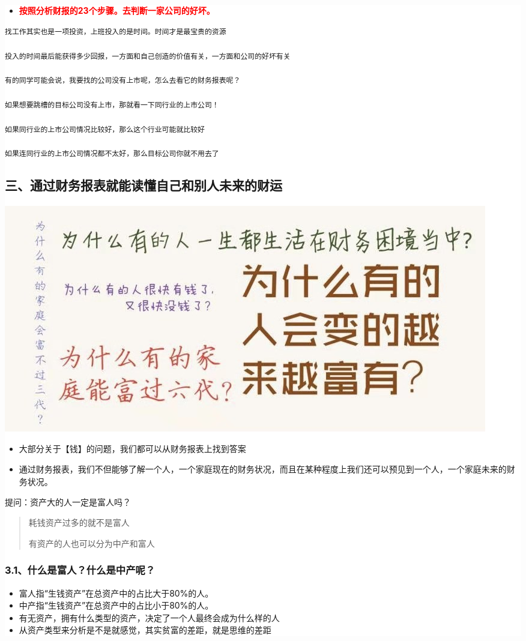 - <font color = red>**按照分析财报的23个步骤。去判断一家公司的好坏。**</font>

```txt
找工作其实也是一项投资，上班投入的是时间。时间才是最宝贵的资源

投入的时间最后能获得多少回报，一方面和自己创造的价值有关，一方面和公司的好坏有关

有的同学可能会说，我要找的公司没有上市呢，怎么去看它的财务报表呢？

如果想要跳槽的目标公司没有上市，那就看一下同行业的上市公司！

如果同行业的上市公司情况比较好，那么这个行业可能就比较好

如果连同行业的上市公司情况都不太好，那么目标公司你就不用去了
```

## 三、通过财务报表就能读懂自己和别人未来的财运

![鸡血图1](image/鸡血图1.jpg)

- 大部分关于【钱】的问题，我们都可以从财务报表上找到答案

- 通过财务报表，我们不但能够了解一个人，一个家庭现在的财务状况，而且在某种程度上我们还可以预见到一个人，一个家庭未来的财务状况。

提问：资产大的人一定是富人吗？

> 耗钱资产过多的就不是富人
>
> 有资产的人也可以分为中产和富人

### 3.1、什么是富人？什么是中产呢？

- 富人指“生钱资产”在总资产中的占比大于80%的人。
- 中产指“生钱资产”在总资产中的占比小于80%的人。
- 有无资产，拥有什么类型的资产，决定了一个人最终会成为什么样的人
- 从资产类型来分析是不是就感觉，其实贫富的差距，就是思维的差距 
